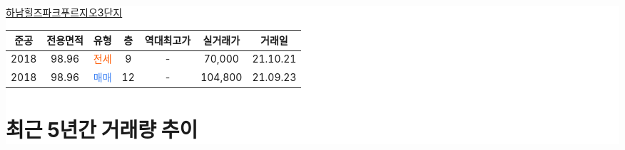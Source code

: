[하남힐즈파크푸르지오3단지](https://search.naver.com/search.naver?query=%ED%95%98%EB%82%A8%ED%9E%90%EC%A6%88%ED%8C%8C%ED%81%AC%ED%91%B8%EB%A5%B4%EC%A7%80%EC%98%A43%EB%8B%A8%EC%A7%80)

|준공|전용면적|유형|층|역대최고가|실거래가|거래일|
|:---:|:---:|:---:|:---:|:---:|:---:|:---:|
|2018|98.96|<span style="color:#FF5A00">전세</span>|9|<span style="color:#444444">-</span>|70,000|21.10.21|
|2018|98.96|<span style="color:#4285F3">매매</span>|12|<span style="color:#444444">-</span>|104,800|21.09.23|



<script async src="https://pagead2.googlesyndication.com/pagead/js/adsbygoogle.js"></script>

<ins class="adsbygoogle"
     style="display:block"
     data-ad-client="ca-pub-1142216861245946"
     data-ad-slot="4805727019"
     data-ad-format="auto"
     data-full-width-responsive="true"></ins>
<script>
     (adsbygoogle = window.adsbygoogle || []).push({});
</script>


# 최근 5년간 거래량 추이


<div style="width:100%;">
    <canvas id="deal_progress" height="200"></canvas>
</div>

<script>
new Chart(document.getElementById("deal_progress"), {
    type: 'line',
    data: {
        labels: ['16.01','16.02','16.03','16.04','16.05','16.06','16.07','16.08','16.09','16.10','16.11','16.12','17.01','17.02','17.03','17.04','17.05','17.06','17.07','17.08','17.09','17.10','17.11','17.12','18.01','18.02','18.03','18.04','18.05','18.06','18.07','18.08','18.09','18.10','18.11','18.12','19.01','19.02','19.03','19.04','19.05','19.06','19.07','19.08','19.09','19.10','19.11','19.12','20.01','20.02','20.03','20.04','20.05','20.06','20.07','20.08','20.09','20.10','20.11','20.12','21.01','21.02','21.03','21.04','21.05','21.06','21.07','21.08','21.09','21.10','21.11'],
        datasets: [{
            label: '매매/분양권',
            data: [40,35,74,72,39,20,17,100,61,51,13,86,64,54,52,50,36,39,57,216,190,110,104,75,41,49,34,10,5,20,76,145,47,20,11,15,11,7,16,8,11,15,26,21,26,31,54,46,20,23,19,18,20,88,77,27,22,20,29,41,48,19,26,17,20,30,38,33,41,21,0],
            borderColor: "rgba(66, 133, 243, 1)",
            backgroundColor: "rgba(66, 133, 243, 0.05)",
            borderWidth: 1,
            pointRadius: 0,
            fill: false,
            lineTension: 0
        },{
            label: '전/월세',
            data: [0,8,20,38,22,22,19,3,2,5,0,2,22,39,68,62,57,19,8,8,10,17,28,28,46,47,47,32,30,52,63,62,43,41,162,169,165,128,177,106,58,49,39,38,35,37,39,49,37,51,45,55,82,74,71,42,35,41,91,191,147,74,93,56,71,88,55,48,37,37,14],
            borderColor: "rgba(255, 90, 0, 1)",
            backgroundColor: "rgba(255, 90, 0, 0.05)",
            borderWidth: 1,
            pointRadius: 0,
            fill: false,
            lineTension: 0
        },{
            label: '합계',